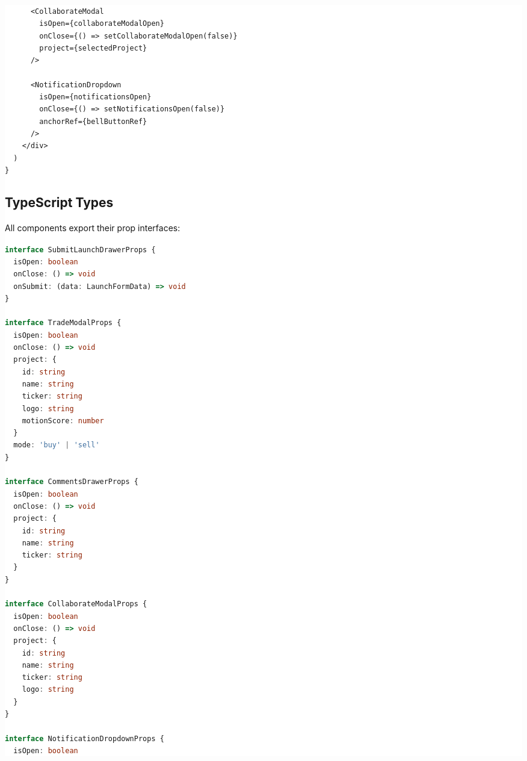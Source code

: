 ```tsx
      <CollaborateModal
        isOpen={collaborateModalOpen}
        onClose={() => setCollaborateModalOpen(false)}
        project={selectedProject}
      />

      <NotificationDropdown
        isOpen={notificationsOpen}
        onClose={() => setNotificationsOpen(false)}
        anchorRef={bellButtonRef}
      />
    </div>
  )
}
```

## TypeScript Types

All components export their prop interfaces:

```typescript
interface SubmitLaunchDrawerProps {
  isOpen: boolean
  onClose: () => void
  onSubmit: (data: LaunchFormData) => void
}

interface TradeModalProps {
  isOpen: boolean
  onClose: () => void
  project: {
    id: string
    name: string
    ticker: string
    logo: string
    motionScore: number
  }
  mode: 'buy' | 'sell'
}

interface CommentsDrawerProps {
  isOpen: boolean
  onClose: () => void
  project: {
    id: string
    name: string
    ticker: string
  }
}

interface CollaborateModalProps {
  isOpen: boolean
  onClose: () => void
  project: {
    id: string
    name: string
    ticker: string
    logo: string
  }
}

interface NotificationDropdownProps {
  isOpen: boolean
```